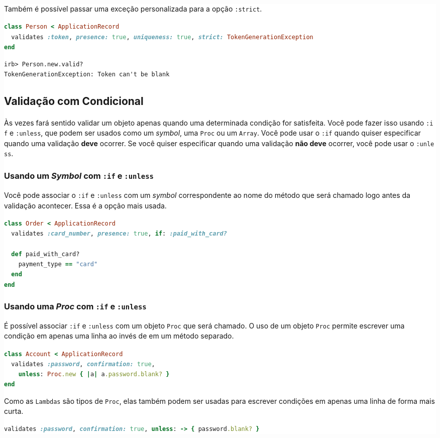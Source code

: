 Também é possível passar uma exceção personalizada para a opção `:strict`.

```ruby
class Person < ApplicationRecord
  validates :token, presence: true, uniqueness: true, strict: TokenGenerationException
end
```

```irb
irb> Person.new.valid?
TokenGenerationException: Token can't be blank
```

Validação com Condicional
----------------------

Às vezes fará sentido validar um objeto apenas quando uma determinada condição for satisfeita.
Você pode fazer isso usando `:if` e `:unless`, que podem ser usados como um *symbol*,
uma `Proc` ou um `Array`. Você pode usar o `:if` quando quiser especificar quando uma
validação **deve** ocorrer.
Se você quiser especificar quando uma validação **não deve** ocorrer, você pode usar o `:unless`.


### Usando um *Symbol* com `:if` e `:unless`

Você pode associar o `:if` e `:unless` com um *symbol* correspondente ao nome do método
que será chamado logo antes da validação acontecer.
Essa é a opção mais usada.

```ruby
class Order < ApplicationRecord
  validates :card_number, presence: true, if: :paid_with_card?

  def paid_with_card?
    payment_type == "card"
  end
end
```

### Usando uma *Proc* com `:if` e `:unless`

É possível associar `:if` e `:unless` com um objeto `Proc` que será chamado.
O uso de um objeto `Proc` permite escrever uma condição em apenas uma linha
ao invés de em um método separado.

```ruby
class Account < ApplicationRecord
  validates :password, confirmation: true,
    unless: Proc.new { |a| a.password.blank? }
end
```

Como as `Lambdas` são tipos de `Proc`, elas também podem ser usadas para escrever condições em apenas uma linha de forma mais curta.

```ruby
validates :password, confirmation: true, unless: -> { password.blank? }
```
